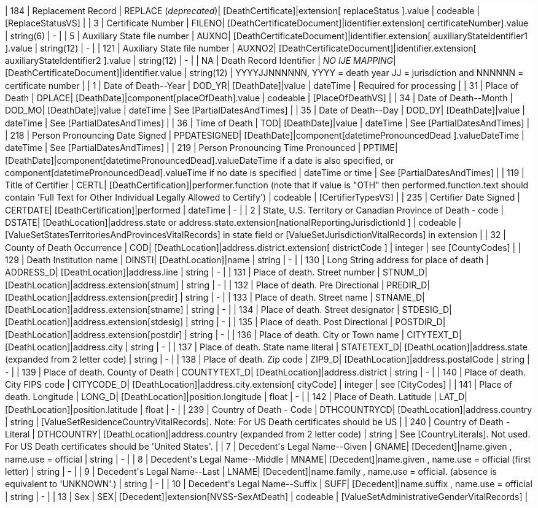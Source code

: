 | 184 | Replacement Record  | REPLACE (*deprecated*)| [DeathCertificate]|extension[ replaceStatus ].value | codeable | [ReplaceStatusVS] | 
| 3 | Certificate Number | FILENO| [DeathCertificateDocument]|identifier.extension[ certificateNumber].value | string(6) | - | 
| 5 | Auxiliary State file number | AUXNO| [DeathCertificateDocument]|identifier.extension[ auxiliaryStateIdentifier1 ].value | string(12) | - | 
| 121 | Auxiliary State file number | AUXNO2| [DeathCertificateDocument]|identifier.extension[ auxiliaryStateIdentifier2 ].value | string(12) | - | 
| NA | Death Record Identifier | *NO IJE MAPPING*| [DeathCertificateDocument]|identifier.value | string(12) | YYYYJJNNNNNN,  YYYY = death year JJ = jurisdiction  and NNNNNN = certificate number | 
| 1 | Date of Death--Year | DOD_YR| [DeathDate]|value | dateTime | Required for processing | 
| 31 | Place of Death | DPLACE| [DeathDate]|component[placeOfDeath].value | codeable | [PlaceOfDeathVS] | 
| 34 | Date of Death--Month | DOD_MO| [DeathDate]|value | dateTime | See [PartialDatesAndTimes] | 
| 35 | Date of Death--Day | DOD_DY| [DeathDate]|value | dateTime | See [PartialDatesAndTimes] | 
| 36 | Time of Death | TOD| [DeathDate]|value | dateTime | See [PartialDatesAndTimes] | 
| 218 | Person Pronouncing Date Signed | PPDATESIGNED| [DeathDate]|component[datetimePronouncedDead ].valueDateTime | dateTime | See [PartialDatesAndTimes] | 
| 219 | Person Pronouncing Time Pronounced | PPTIME| [DeathDate]|component[datetimePronouncedDead].valueDateTime if a date is also specified, or component[datetimePronouncedDead].valueTime if no date is specified | dateTime or time | See [PartialDatesAndTimes] | 
| 119 | Title of Certifier | CERTL| [DeathCertification]|performer.function (note that if value is "OTH" then performed.function.text should contain 'Full Text for Other Individual Legally Allowed to Certify') | codeable | [CertifierTypesVS] | 
| 235 | Certifier Date Signed | CERTDATE| [DeathCertification]|performed | dateTime | - | 
| 2 | State, U.S. Territory or Canadian Province of Death - code | DSTATE| [DeathLocation]|address.state or address.state.extension[nationalReportingJurisdictionId ] | codeable | [ValueSetStatesTerritoriesAndProvincesVitalRecords] in state field or [ValueSetJurisdictionVitalRecords] in extension | 
| 32 | County of Death Occurrence | COD| [DeathLocation]|address.district.extension[ districtCode ] | integer | see [CountyCodes] | 
| 129 | Death Institution name | DINSTI| [DeathLocation]|name | string  | - | 
| 130 | Long String address for place of death | ADDRESS_D| [DeathLocation]|address.line | string  | - | 
| 131 | Place of death. Street number | STNUM_D| [DeathLocation]|address.extension[stnum] | string | - | 
| 132 | Place of death. Pre Directional | PREDIR_D| [DeathLocation]|address.extension[predir] | string | - | 
| 133 | Place of death. Street name | STNAME_D| [DeathLocation]|address.extension[stname] | string | - | 
| 134 | Place of death. Street designator | STDESIG_D| [DeathLocation]|address.extension[stdesig] | string | - | 
| 135 | Place of death. Post Directional | POSTDIR_D| [DeathLocation]|address.extension[postdir] | string | - | 
| 136 | Place of death. City or Town name | CITYTEXT_D| [DeathLocation]|address.city | string | - | 
| 137 | Place of death. State name literal | STATETEXT_D| [DeathLocation]|address.state (expanded from 2 letter code) | string | - | 
| 138 | Place of death. Zip code | ZIP9_D| [DeathLocation]|address.postalCode | string | - | 
| 139 | Place of death. County of Death | COUNTYTEXT_D| [DeathLocation]|address.district | string | - | 
| 140 | Place of death. City FIPS code | CITYCODE_D| [DeathLocation]|address.city.extension[ cityCode] | integer | see [CityCodes] | 
| 141 | Place of death. Longitude | LONG_D| [DeathLocation]|position.longitude | float | - | 
| 142 | Place of Death. Latitude | LAT_D| [DeathLocation]|position.latitude | float | - | 
| 239 | Country of Death - Code | DTHCOUNTRYCD| [DeathLocation]|address.country  | string  | [ValueSetResidenceCountryVitalRecords].  Note: For US Death certificates should be US | 
| 240 | Country of Death - Literal | DTHCOUNTRY| [DeathLocation]|address.country  (expanded from 2 letter code) | string  | See [CountryLiterals].   Not used. For US Death certificates should be 'United States'. | 
| 7 | Decedent's Legal Name--Given  | GNAME| [Decedent]|name.given , name.use = official | string | - | 
| 8 | Decedent's Legal Name--Middle | MNAME| [Decedent]|name.given , name.use = official (first letter) | string | - | 
| 9 | Decedent's Legal Name--Last | LNAME| [Decedent]|name.family , name.use = official. (absence is equivalent to 'UNKNOWN'.) | string | - | 
| 10 | Decedent's Legal Name--Suffix | SUFF| [Decedent]|name.suffix , name.use = official | string | - | 
| 13 | Sex | SEX| [Decedent]|extension[NVSS-SexAtDeath]  | codeable | [ValueSetAdministrativeGenderVitalRecords] | 
